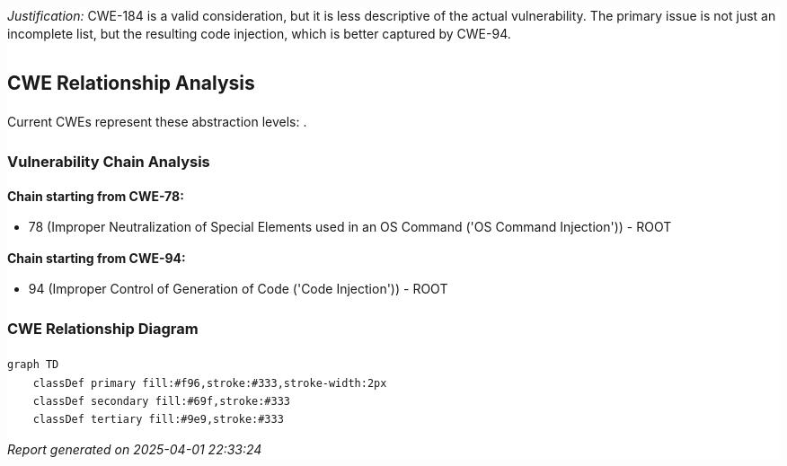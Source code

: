 *Justification:* CWE-184 is a valid consideration, but it is less descriptive of the actual vulnerability. The primary issue is not just an incomplete list, but the resulting code injection, which is better captured by CWE-94.


## CWE Relationship Analysis

Current CWEs represent these abstraction levels: .


### Vulnerability Chain Analysis

**Chain starting from CWE-78:**
- 78 (Improper Neutralization of Special Elements used in an OS Command ('OS Command Injection')) - ROOT


**Chain starting from CWE-94:**
- 94 (Improper Control of Generation of Code ('Code Injection')) - ROOT



### CWE Relationship Diagram

```mermaid
graph TD
    classDef primary fill:#f96,stroke:#333,stroke-width:2px
    classDef secondary fill:#69f,stroke:#333
    classDef tertiary fill:#9e9,stroke:#333
```



*Report generated on 2025-04-01 22:33:24*
